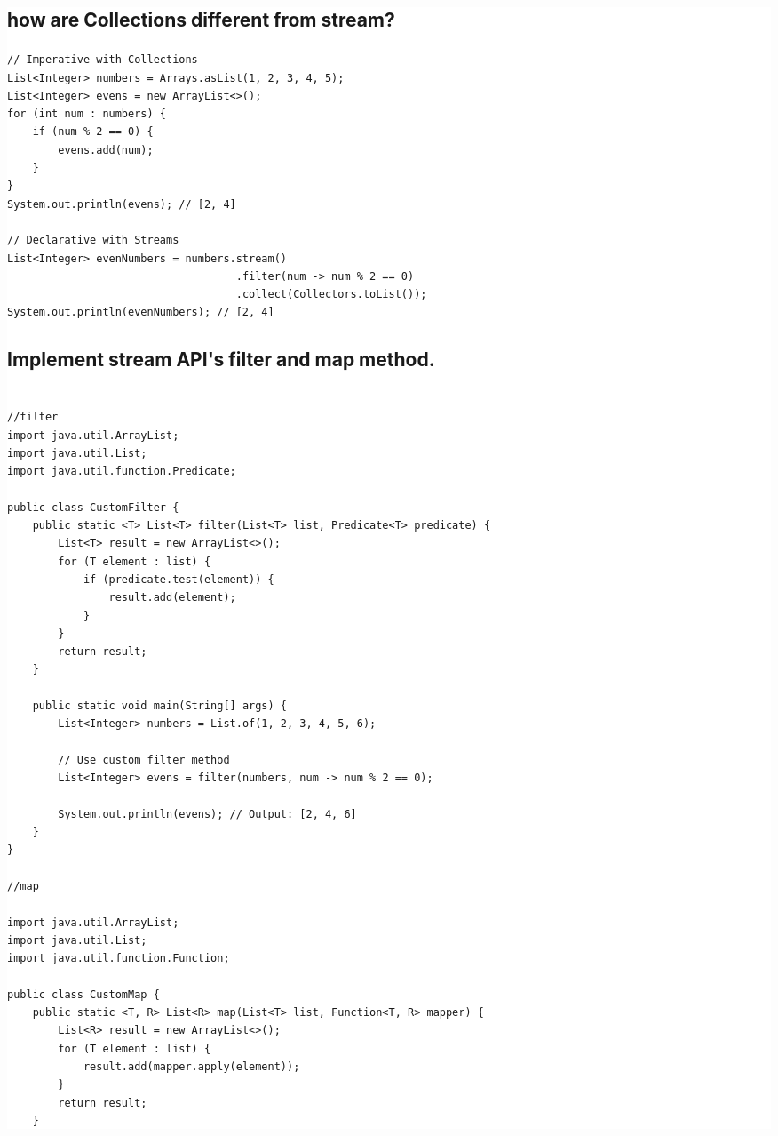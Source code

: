 ## how are Collections different from stream?

```
// Imperative with Collections
List<Integer> numbers = Arrays.asList(1, 2, 3, 4, 5);
List<Integer> evens = new ArrayList<>();
for (int num : numbers) {
    if (num % 2 == 0) {
        evens.add(num);
    }
}
System.out.println(evens); // [2, 4]

// Declarative with Streams
List<Integer> evenNumbers = numbers.stream()
                                    .filter(num -> num % 2 == 0)
                                    .collect(Collectors.toList());
System.out.println(evenNumbers); // [2, 4]
```
## Implement stream API's filter and map method.

```

//filter
import java.util.ArrayList;
import java.util.List;
import java.util.function.Predicate;

public class CustomFilter {
    public static <T> List<T> filter(List<T> list, Predicate<T> predicate) {
        List<T> result = new ArrayList<>();
        for (T element : list) {
            if (predicate.test(element)) {
                result.add(element);
            }
        }
        return result;
    }

    public static void main(String[] args) {
        List<Integer> numbers = List.of(1, 2, 3, 4, 5, 6);

        // Use custom filter method
        List<Integer> evens = filter(numbers, num -> num % 2 == 0);

        System.out.println(evens); // Output: [2, 4, 6]
    }
}

//map

import java.util.ArrayList;
import java.util.List;
import java.util.function.Function;

public class CustomMap {
    public static <T, R> List<R> map(List<T> list, Function<T, R> mapper) {
        List<R> result = new ArrayList<>();
        for (T element : list) {
            result.add(mapper.apply(element));
        }
        return result;
    }
```